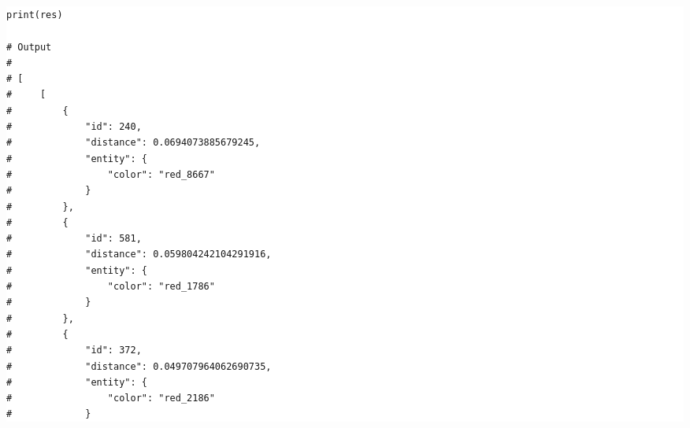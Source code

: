    print(res)
    
    # Output
    #
    # [
    #     [
    #         {
    #             "id": 240,
    #             "distance": 0.0694073885679245,
    #             "entity": {
    #                 "color": "red_8667"
    #             }
    #         },
    #         {
    #             "id": 581,
    #             "distance": 0.059804242104291916,
    #             "entity": {
    #                 "color": "red_1786"
    #             }
    #         },
    #         {
    #             "id": 372,
    #             "distance": 0.049707964062690735,
    #             "entity": {
    #                 "color": "red_2186"
    #             }